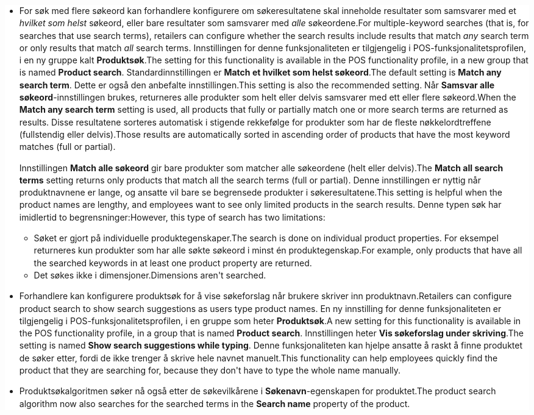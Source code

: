 - <span data-ttu-id="1b4d4-129">For søk med flere søkeord kan forhandlere konfigurere om søkeresultatene skal inneholde resultater som samsvarer med et *hvilket som helst* søkeord, eller bare resultater som samsvarer med *alle* søkeordene.</span><span class="sxs-lookup"><span data-stu-id="1b4d4-129">For multiple-keyword searches (that is, for searches that use search terms), retailers can configure whether the search results include results that match *any* search term or only results that match *all* search terms.</span></span> <span data-ttu-id="1b4d4-130">Innstillingen for denne funksjonaliteten er tilgjengelig i POS-funksjonalitetsprofilen, i en ny gruppe kalt **Produktsøk**.</span><span class="sxs-lookup"><span data-stu-id="1b4d4-130">The setting for this functionality is available in the POS functionality profile, in a new group that is named **Product search**.</span></span> <span data-ttu-id="1b4d4-131">Standardinnstillingen er **Match et hvilket som helst søkeord**.</span><span class="sxs-lookup"><span data-stu-id="1b4d4-131">The default setting is **Match any search term**.</span></span> <span data-ttu-id="1b4d4-132">Dette er også den anbefalte innstillingen.</span><span class="sxs-lookup"><span data-stu-id="1b4d4-132">This setting is also the recommended setting.</span></span> <span data-ttu-id="1b4d4-133">Når **Samsvar alle søkeord**-innstillingen brukes, returneres alle produkter som helt eller delvis samsvarer med ett eller flere søkeord.</span><span class="sxs-lookup"><span data-stu-id="1b4d4-133">When the **Match any search term** setting is used, all products that fully or partially match one or more search terms are returned as results.</span></span> <span data-ttu-id="1b4d4-134">Disse resultatene sorteres automatisk i stigende rekkefølge for produkter som har de fleste nøkkelordtreffene (fullstendig eller delvis).</span><span class="sxs-lookup"><span data-stu-id="1b4d4-134">Those results are automatically sorted in ascending order of products that have the most keyword matches (full or partial).</span></span>

    <span data-ttu-id="1b4d4-135">Innstillingen **Match alle søkeord** gir bare produkter som matcher alle søkeordene (helt eller delvis).</span><span class="sxs-lookup"><span data-stu-id="1b4d4-135">The **Match all search terms** setting returns only products that match all the search terms (full or partial).</span></span> <span data-ttu-id="1b4d4-136">Denne innstillingen er nyttig når produktnavnene er lange, og ansatte vil bare se begrensede produkter i søkeresultatene.</span><span class="sxs-lookup"><span data-stu-id="1b4d4-136">This setting is helpful when the product names are lengthy, and employees want to see only limited products in the search results.</span></span> <span data-ttu-id="1b4d4-137">Denne typen søk har imidlertid to begrensninger:</span><span class="sxs-lookup"><span data-stu-id="1b4d4-137">However, this type of search has two limitations:</span></span>

    - <span data-ttu-id="1b4d4-138">Søket er gjort på individuelle produktegenskaper.</span><span class="sxs-lookup"><span data-stu-id="1b4d4-138">The search is done on individual product properties.</span></span> <span data-ttu-id="1b4d4-139">For eksempel returneres kun produkter som har alle søkte søkeord i minst én produktegenskap.</span><span class="sxs-lookup"><span data-stu-id="1b4d4-139">For example, only products that have all the searched keywords in at least one product property are returned.</span></span>
    - <span data-ttu-id="1b4d4-140">Det søkes ikke i dimensjoner.</span><span class="sxs-lookup"><span data-stu-id="1b4d4-140">Dimensions aren't searched.</span></span>

- <span data-ttu-id="1b4d4-141">Forhandlere kan konfigurere produktsøk for å vise søkeforslag når brukere skriver inn produktnavn.</span><span class="sxs-lookup"><span data-stu-id="1b4d4-141">Retailers can configure product search to show search suggestions as users type product names.</span></span> <span data-ttu-id="1b4d4-142">En ny innstilling for denne funksjonaliteten er tilgjengelig i POS-funksjonalitetsprofilen, i en gruppe som heter **Produktsøk**.</span><span class="sxs-lookup"><span data-stu-id="1b4d4-142">A new setting for this functionality is available in the POS functionality profile, in a group that is named **Product search**.</span></span> <span data-ttu-id="1b4d4-143">Innstillingen heter **Vis søkeforslag under skriving**.</span><span class="sxs-lookup"><span data-stu-id="1b4d4-143">The setting is named **Show search suggestions while typing**.</span></span> <span data-ttu-id="1b4d4-144">Denne funksjonaliteten kan hjelpe ansatte å raskt å finne produktet de søker etter, fordi de ikke trenger å skrive hele navnet manuelt.</span><span class="sxs-lookup"><span data-stu-id="1b4d4-144">This functionality can help employees quickly find the product that they are searching for, because they don't have to type the whole name manually.</span></span>
- <span data-ttu-id="1b4d4-145">Produktsøkalgoritmen søker nå også etter de søkevilkårene i **Søkenavn**-egenskapen for produktet.</span><span class="sxs-lookup"><span data-stu-id="1b4d4-145">The product search algorithm now also searches for the searched terms in the **Search name** property of the product.</span></span>
